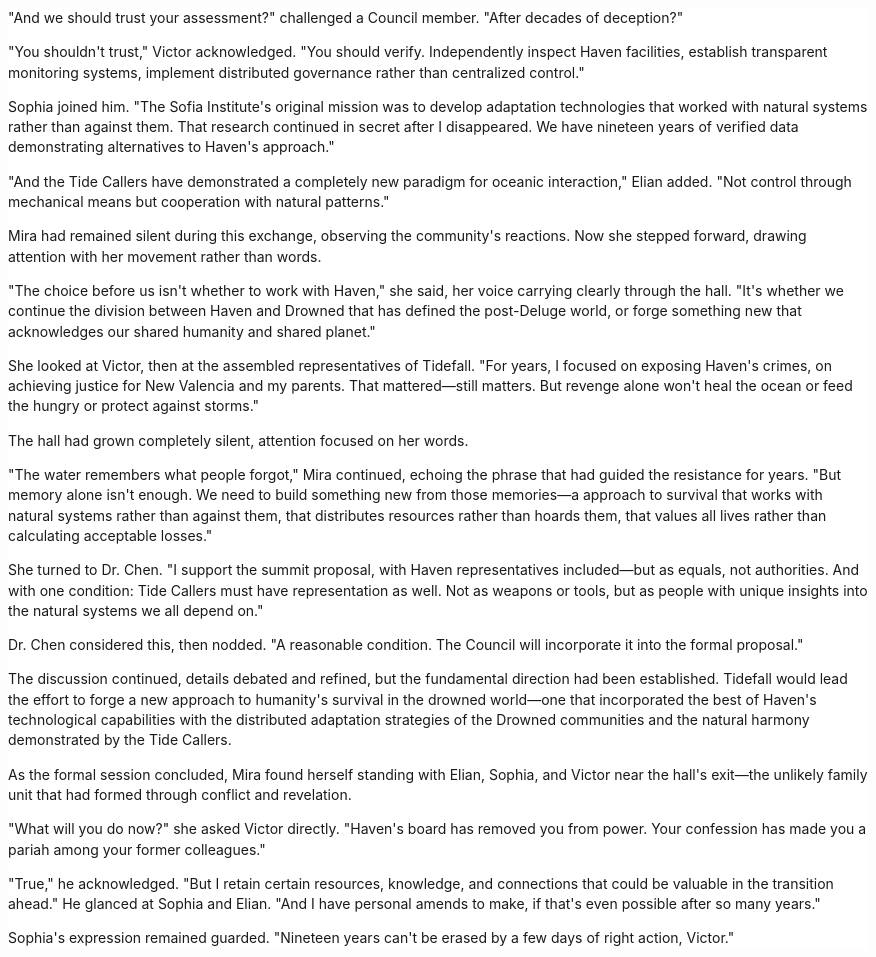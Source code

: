 "And we should trust your assessment?" challenged a Council member. "After decades of deception?"

"You shouldn't trust," Victor acknowledged. "You should verify. Independently inspect Haven facilities, establish transparent monitoring systems, implement distributed governance rather than centralized control."

Sophia joined him. "The Sofia Institute's original mission was to develop adaptation technologies that worked with natural systems rather than against them. That research continued in secret after I disappeared. We have nineteen years of verified data demonstrating alternatives to Haven's approach."

"And the Tide Callers have demonstrated a completely new paradigm for oceanic interaction," Elian added. "Not control through mechanical means but cooperation with natural patterns."

Mira had remained silent during this exchange, observing the community's reactions. Now she stepped forward, drawing attention with her movement rather than words.

"The choice before us isn't whether to work with Haven," she said, her voice carrying clearly through the hall. "It's whether we continue the division between Haven and Drowned that has defined the post-Deluge world, or forge something new that acknowledges our shared humanity and shared planet."

She looked at Victor, then at the assembled representatives of Tidefall. "For years, I focused on exposing Haven's crimes, on achieving justice for New Valencia and my parents. That mattered—still matters. But revenge alone won't heal the ocean or feed the hungry or protect against storms."

The hall had grown completely silent, attention focused on her words.

"The water remembers what people forgot," Mira continued, echoing the phrase that had guided the resistance for years. "But memory alone isn't enough. We need to build something new from those memories—a approach to survival that works with natural systems rather than against them, that distributes resources rather than hoards them, that values all lives rather than calculating acceptable losses."

She turned to Dr. Chen. "I support the summit proposal, with Haven representatives included—but as equals, not authorities. And with one condition: Tide Callers must have representation as well. Not as weapons or tools, but as people with unique insights into the natural systems we all depend on."

Dr. Chen considered this, then nodded. "A reasonable condition. The Council will incorporate it into the formal proposal."

The discussion continued, details debated and refined, but the fundamental direction had been established. Tidefall would lead the effort to forge a new approach to humanity's survival in the drowned world—one that incorporated the best of Haven's technological capabilities with the distributed adaptation strategies of the Drowned communities and the natural harmony demonstrated by the Tide Callers.

As the formal session concluded, Mira found herself standing with Elian, Sophia, and Victor near the hall's exit—the unlikely family unit that had formed through conflict and revelation.

"What will you do now?" she asked Victor directly. "Haven's board has removed you from power. Your confession has made you a pariah among your former colleagues."

"True," he acknowledged. "But I retain certain resources, knowledge, and connections that could be valuable in the transition ahead." He glanced at Sophia and Elian. "And I have personal amends to make, if that's even possible after so many years."

Sophia's expression remained guarded. "Nineteen years can't be erased by a few days of right action, Victor."
